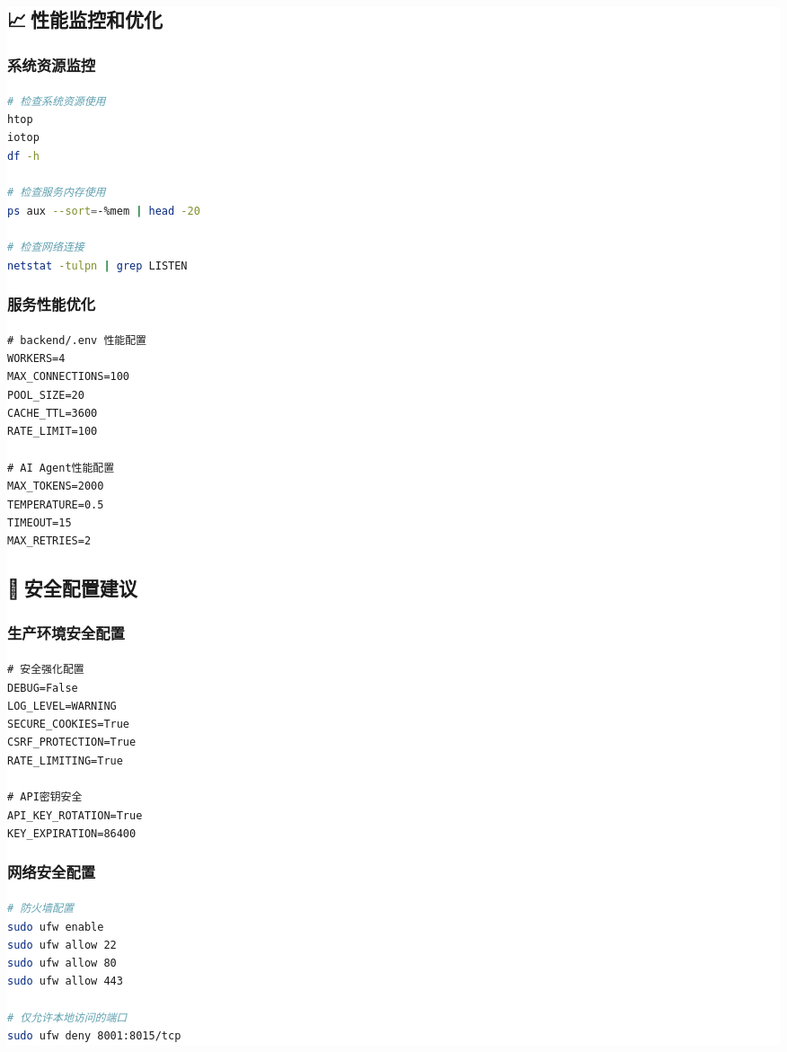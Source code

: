 ## 📈 性能监控和优化

### 系统资源监控
```bash
# 检查系统资源使用
htop
iotop
df -h

# 检查服务内存使用
ps aux --sort=-%mem | head -20

# 检查网络连接
netstat -tulpn | grep LISTEN
```

### 服务性能优化
```env
# backend/.env 性能配置
WORKERS=4
MAX_CONNECTIONS=100
POOL_SIZE=20
CACHE_TTL=3600
RATE_LIMIT=100

# AI Agent性能配置
MAX_TOKENS=2000
TEMPERATURE=0.5
TIMEOUT=15
MAX_RETRIES=2
```

## 🔐 安全配置建议

### 生产环境安全配置
```env
# 安全强化配置
DEBUG=False
LOG_LEVEL=WARNING
SECURE_COOKIES=True
CSRF_PROTECTION=True
RATE_LIMITING=True

# API密钥安全
API_KEY_ROTATION=True
KEY_EXPIRATION=86400
```

### 网络安全配置
```bash
# 防火墙配置
sudo ufw enable
sudo ufw allow 22
sudo ufw allow 80
sudo ufw allow 443

# 仅允许本地访问的端口
sudo ufw deny 8001:8015/tcp
```
